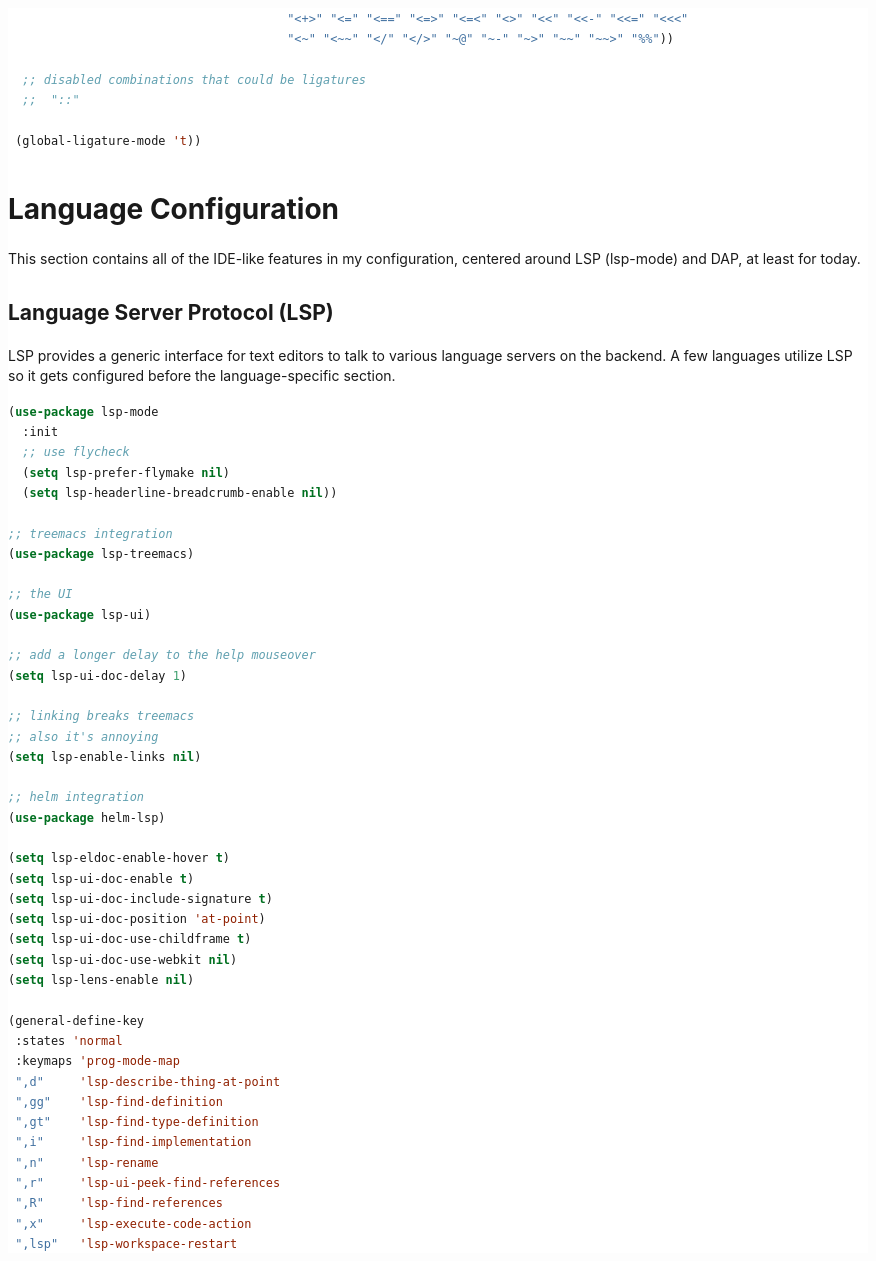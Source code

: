 ``` commonlisp
                                       "<+>" "<=" "<==" "<=>" "<=<" "<>" "<<" "<<-" "<<=" "<<<"
                                       "<~" "<~~" "</" "</>" "~@" "~-" "~>" "~~" "~~>" "%%"))

  ;; disabled combinations that could be ligatures
  ;;  "::"

 (global-ligature-mode 't))
```

# Language Configuration

This section contains all of the IDE-like features in my configuration,
centered around LSP (lsp-mode) and DAP, at least for today.

## Language Server Protocol (LSP)

LSP provides a generic interface for text editors to talk to various
language servers on the backend. A few languages utilize LSP so it gets
configured before the language-specific section.

``` commonlisp
(use-package lsp-mode
  :init
  ;; use flycheck
  (setq lsp-prefer-flymake nil)
  (setq lsp-headerline-breadcrumb-enable nil))

;; treemacs integration
(use-package lsp-treemacs)

;; the UI
(use-package lsp-ui)

;; add a longer delay to the help mouseover
(setq lsp-ui-doc-delay 1)

;; linking breaks treemacs
;; also it's annoying
(setq lsp-enable-links nil)

;; helm integration
(use-package helm-lsp)

(setq lsp-eldoc-enable-hover t)
(setq lsp-ui-doc-enable t)
(setq lsp-ui-doc-include-signature t)
(setq lsp-ui-doc-position 'at-point)
(setq lsp-ui-doc-use-childframe t)
(setq lsp-ui-doc-use-webkit nil)
(setq lsp-lens-enable nil)

(general-define-key
 :states 'normal
 :keymaps 'prog-mode-map
 ",d"     'lsp-describe-thing-at-point
 ",gg"    'lsp-find-definition
 ",gt"    'lsp-find-type-definition
 ",i"     'lsp-find-implementation
 ",n"     'lsp-rename
 ",r"     'lsp-ui-peek-find-references
 ",R"     'lsp-find-references
 ",x"     'lsp-execute-code-action
 ",lsp"   'lsp-workspace-restart
```